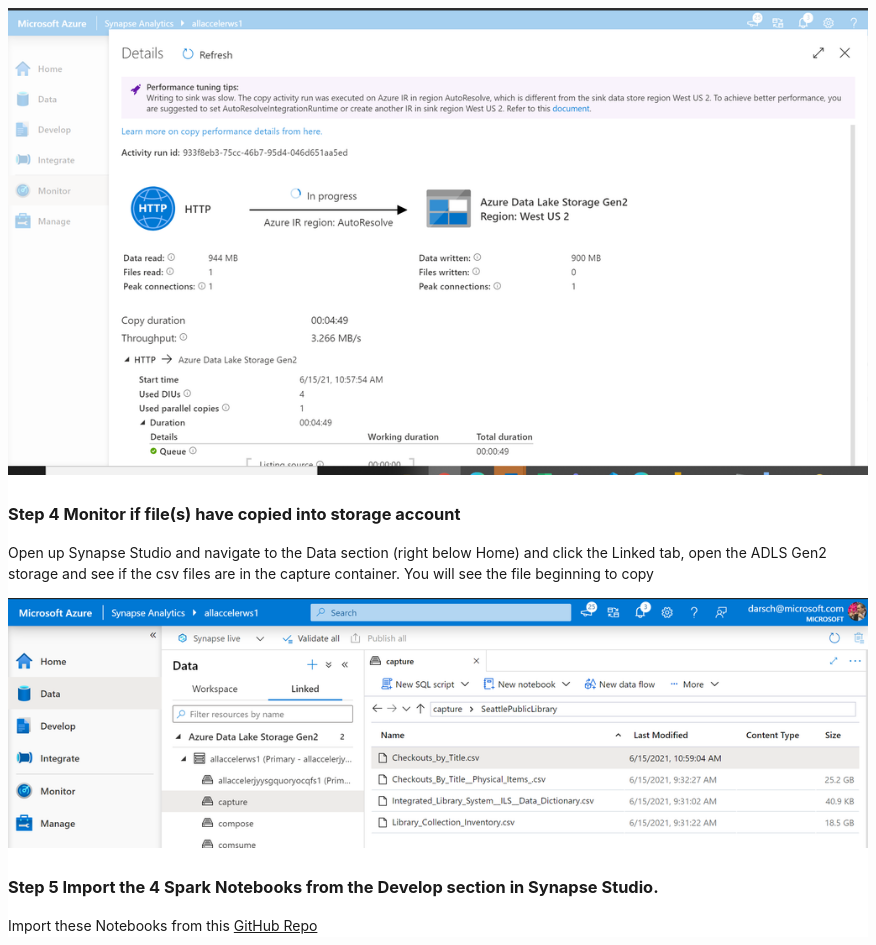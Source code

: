 ![Step 3w](https://raw.githubusercontent.com/DataSnowman/analytics-accelerator/main/images/3w.png)

### Step 4 Monitor if file(s) have copied into storage account

Open up Synapse Studio and navigate to the Data section (right below Home) and click the Linked tab, open the ADLS Gen2 storage and see if the csv files are in the capture container.  You will see the file beginning to copy

![Step 4a](https://raw.githubusercontent.com/DataSnowman/analytics-accelerator/main/images/4a.png)

### Step 5 Import the 4 Spark Notebooks from the Develop section in Synapse Studio.  

Import these Notebooks from this [GitHub Repo](https://github.com/DataSnowman/analytics-accelerator/tree/main/code/notebooks)
